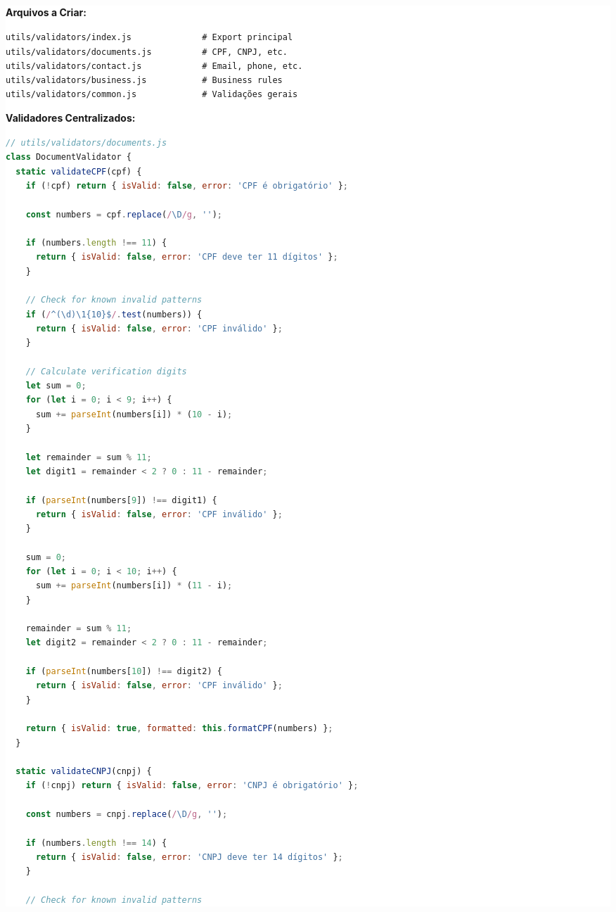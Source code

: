 **Arquivos a Criar:**
```
utils/validators/index.js              # Export principal
utils/validators/documents.js          # CPF, CNPJ, etc.
utils/validators/contact.js            # Email, phone, etc.
utils/validators/business.js           # Business rules
utils/validators/common.js             # Validações gerais
```

**Validadores Centralizados:**
```javascript
// utils/validators/documents.js
class DocumentValidator {
  static validateCPF(cpf) {
    if (!cpf) return { isValid: false, error: 'CPF é obrigatório' };
    
    const numbers = cpf.replace(/\D/g, '');
    
    if (numbers.length !== 11) {
      return { isValid: false, error: 'CPF deve ter 11 dígitos' };
    }
    
    // Check for known invalid patterns
    if (/^(\d)\1{10}$/.test(numbers)) {
      return { isValid: false, error: 'CPF inválido' };
    }
    
    // Calculate verification digits
    let sum = 0;
    for (let i = 0; i < 9; i++) {
      sum += parseInt(numbers[i]) * (10 - i);
    }
    
    let remainder = sum % 11;
    let digit1 = remainder < 2 ? 0 : 11 - remainder;
    
    if (parseInt(numbers[9]) !== digit1) {
      return { isValid: false, error: 'CPF inválido' };
    }
    
    sum = 0;
    for (let i = 0; i < 10; i++) {
      sum += parseInt(numbers[i]) * (11 - i);
    }
    
    remainder = sum % 11;
    let digit2 = remainder < 2 ? 0 : 11 - remainder;
    
    if (parseInt(numbers[10]) !== digit2) {
      return { isValid: false, error: 'CPF inválido' };
    }
    
    return { isValid: true, formatted: this.formatCPF(numbers) };
  }
  
  static validateCNPJ(cnpj) {
    if (!cnpj) return { isValid: false, error: 'CNPJ é obrigatório' };
    
    const numbers = cnpj.replace(/\D/g, '');
    
    if (numbers.length !== 14) {
      return { isValid: false, error: 'CNPJ deve ter 14 dígitos' };
    }
    
    // Check for known invalid patterns
```